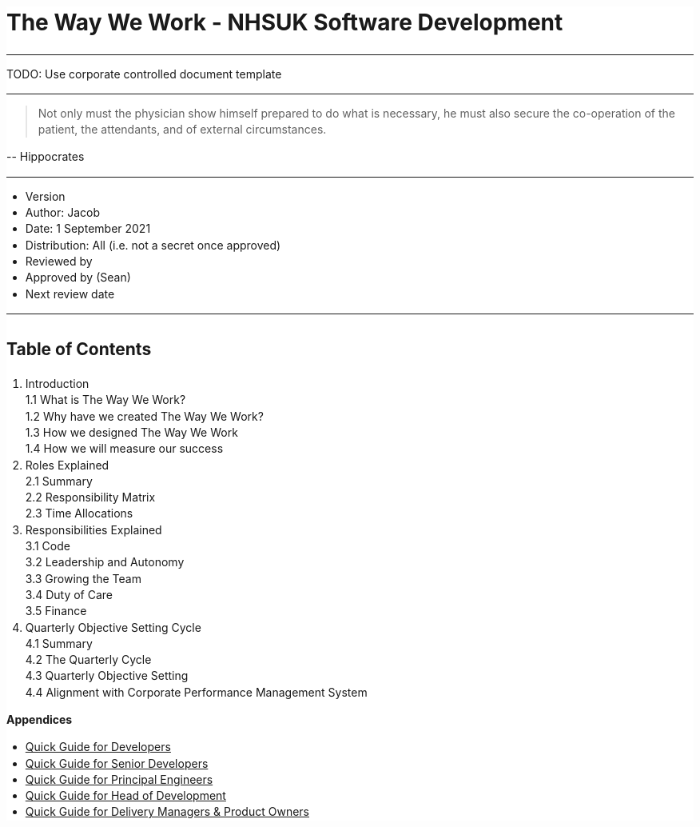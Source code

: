
# The Way We Work - NHSUK Software Development

---

TODO: Use corporate controlled document template

---

> Not only must the physician show himself prepared to do what is necessary, he must also secure the co-operation of the patient, the attendants, and of external circumstances.

-- Hippocrates

---

- Version
- Author: Jacob
- Date: 1 September 2021
- Distribution: All (i.e. not a secret once approved)
- Reviewed by
- Approved by (Sean)
- Next review date

---

## Table of Contents

1. Introduction  
    1.1 What is The Way We Work?    
    1.2 Why have we created The Way We Work?    
    1.3 How we designed The Way We Work   
    1.4 How we will measure our success      
2. Roles Explained     
    2.1 Summary    
    2.2 Responsibility Matrix    
    2.3 Time Allocations    
3. Responsibilities Explained    
    3.1 Code    
    3.2 Leadership and Autonomy    
    3.3 Growing the Team    
    3.4 Duty of Care    
    3.5 Finance      
4. Quarterly Objective Setting Cycle    
    4.1 Summary    
    4.2 The Quarterly Cycle    
    4.3 Quarterly Objective Setting    
    4.4 Alignment with Corporate Performance Management System     

**Appendices**

- [Quick Guide for Developers](https://github.com/arctangent-nhsuk/the-way-we-work/blob/main/quick-guide-for-developers.md)
- [Quick Guide for Senior Developers](https://github.com/arctangent-nhsuk/the-way-we-work/blob/main/quick-guide-for-senior-developers.md)
- [Quick Guide for Principal Engineers](https://github.com/arctangent-nhsuk/the-way-we-work/blob/main/quick-guide-for-principal-engineers.md)
- [Quick Guide for Head of Development](https://github.com/arctangent-nhsuk/the-way-we-work/blob/main/quick-guide-for-head-of-development.md)
- [Quick Guide for Delivery Managers & Product Owners](https://github.com/arctangent-nhsuk/the-way-we-work/blob/main/quick-guide-for-delivery-managers-and-product-owners.md)
